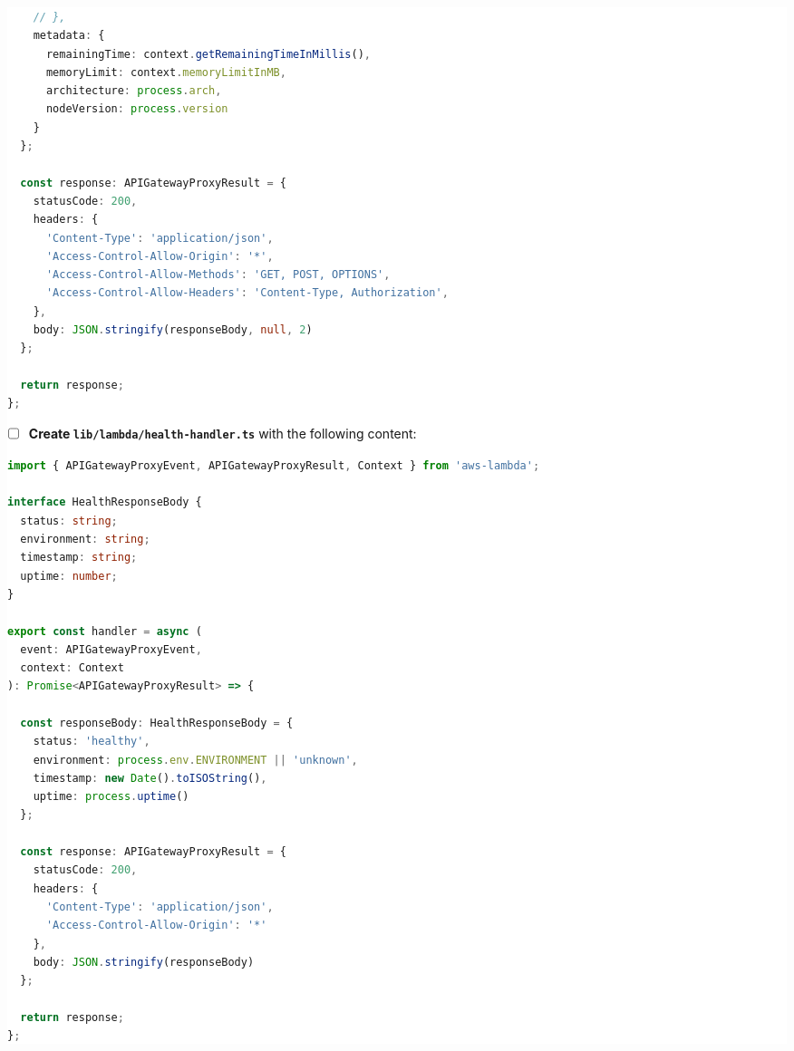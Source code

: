 ```typescript
    // },
    metadata: {
      remainingTime: context.getRemainingTimeInMillis(),
      memoryLimit: context.memoryLimitInMB,
      architecture: process.arch,
      nodeVersion: process.version
    }
  };
  
  const response: APIGatewayProxyResult = {
    statusCode: 200,
    headers: {
      'Content-Type': 'application/json',
      'Access-Control-Allow-Origin': '*',
      'Access-Control-Allow-Methods': 'GET, POST, OPTIONS',
      'Access-Control-Allow-Headers': 'Content-Type, Authorization',
    },
    body: JSON.stringify(responseBody, null, 2)
  };
  
  return response;
};
```

- [ ] **Create `lib/lambda/health-handler.ts`** with the following content:

```typescript
import { APIGatewayProxyEvent, APIGatewayProxyResult, Context } from 'aws-lambda';

interface HealthResponseBody {
  status: string;
  environment: string;
  timestamp: string;
  uptime: number;
}

export const handler = async (
  event: APIGatewayProxyEvent,
  context: Context
): Promise<APIGatewayProxyResult> => {
  
  const responseBody: HealthResponseBody = {
    status: 'healthy',
    environment: process.env.ENVIRONMENT || 'unknown',
    timestamp: new Date().toISOString(),
    uptime: process.uptime()
  };

  const response: APIGatewayProxyResult = {
    statusCode: 200,
    headers: { 
      'Content-Type': 'application/json',
      'Access-Control-Allow-Origin': '*'
    },
    body: JSON.stringify(responseBody)
  };

  return response;
};
```
